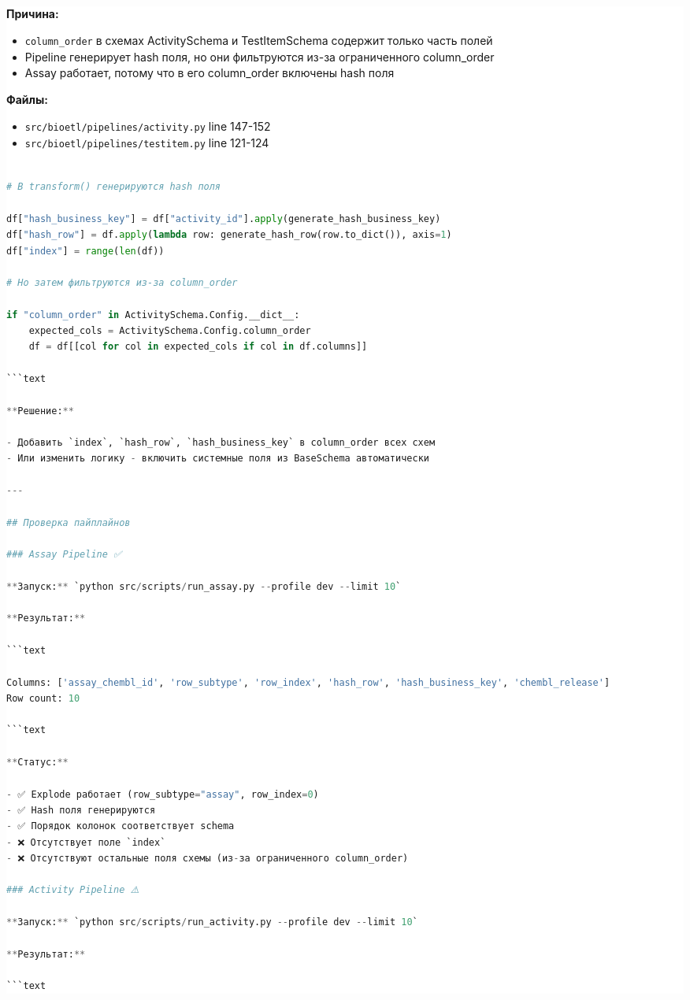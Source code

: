 **Причина:**

- `column_order` в схемах ActivitySchema и TestItemSchema содержит только часть полей
- Pipeline генерирует hash поля, но они фильтруются из-за ограниченного column_order
- Assay работает, потому что в его column_order включены hash поля

**Файлы:**

- `src/bioetl/pipelines/activity.py` line 147-152
- `src/bioetl/pipelines/testitem.py` line 121-124

```python

# В transform() генерируются hash поля

df["hash_business_key"] = df["activity_id"].apply(generate_hash_business_key)
df["hash_row"] = df.apply(lambda row: generate_hash_row(row.to_dict()), axis=1)
df["index"] = range(len(df))

# Но затем фильтруются из-за column_order

if "column_order" in ActivitySchema.Config.__dict__:
    expected_cols = ActivitySchema.Config.column_order
    df = df[[col for col in expected_cols if col in df.columns]]

```text

**Решение:**

- Добавить `index`, `hash_row`, `hash_business_key` в column_order всех схем
- Или изменить логику - включить системные поля из BaseSchema автоматически

---

## Проверка пайплайнов

### Assay Pipeline ✅

**Запуск:** `python src/scripts/run_assay.py --profile dev --limit 10`

**Результат:**

```text

Columns: ['assay_chembl_id', 'row_subtype', 'row_index', 'hash_row', 'hash_business_key', 'chembl_release']
Row count: 10

```text

**Статус:**

- ✅ Explode работает (row_subtype="assay", row_index=0)
- ✅ Hash поля генерируются
- ✅ Порядок колонок соответствует schema
- ❌ Отсутствует поле `index`
- ❌ Отсутствуют остальные поля схемы (из-за ограниченного column_order)

### Activity Pipeline ⚠️

**Запуск:** `python src/scripts/run_activity.py --profile dev --limit 10`

**Результат:**

```text

```